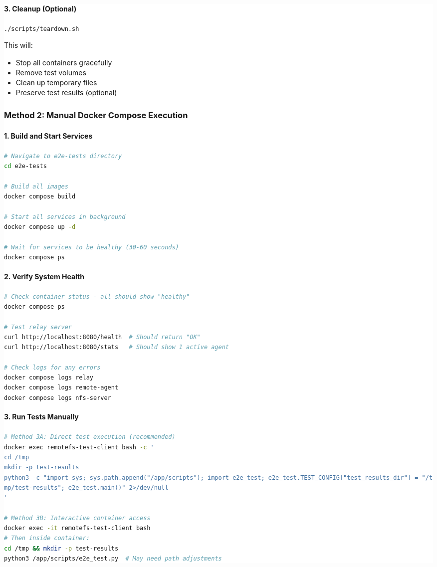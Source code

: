 #### 3. Cleanup (Optional)

```bash
./scripts/teardown.sh
```

This will:
- Stop all containers gracefully
- Remove test volumes
- Clean up temporary files
- Preserve test results (optional)

### **Method 2: Manual Docker Compose Execution**

#### 1. Build and Start Services

```bash
# Navigate to e2e-tests directory
cd e2e-tests

# Build all images
docker compose build

# Start all services in background
docker compose up -d

# Wait for services to be healthy (30-60 seconds)
docker compose ps
```

#### 2. Verify System Health

```bash
# Check container status - all should show "healthy"
docker compose ps

# Test relay server
curl http://localhost:8080/health  # Should return "OK"
curl http://localhost:8080/stats   # Should show 1 active agent

# Check logs for any errors
docker compose logs relay
docker compose logs remote-agent
docker compose logs nfs-server
```

#### 3. Run Tests Manually

```bash
# Method 3A: Direct test execution (recommended)
docker exec remotefs-test-client bash -c '
cd /tmp
mkdir -p test-results
python3 -c "import sys; sys.path.append("/app/scripts"); import e2e_test; e2e_test.TEST_CONFIG["test_results_dir"] = "/tmp/test-results"; e2e_test.main()" 2>/dev/null
'

# Method 3B: Interactive container access
docker exec -it remotefs-test-client bash
# Then inside container:
cd /tmp && mkdir -p test-results
python3 /app/scripts/e2e_test.py  # May need path adjustments
```
